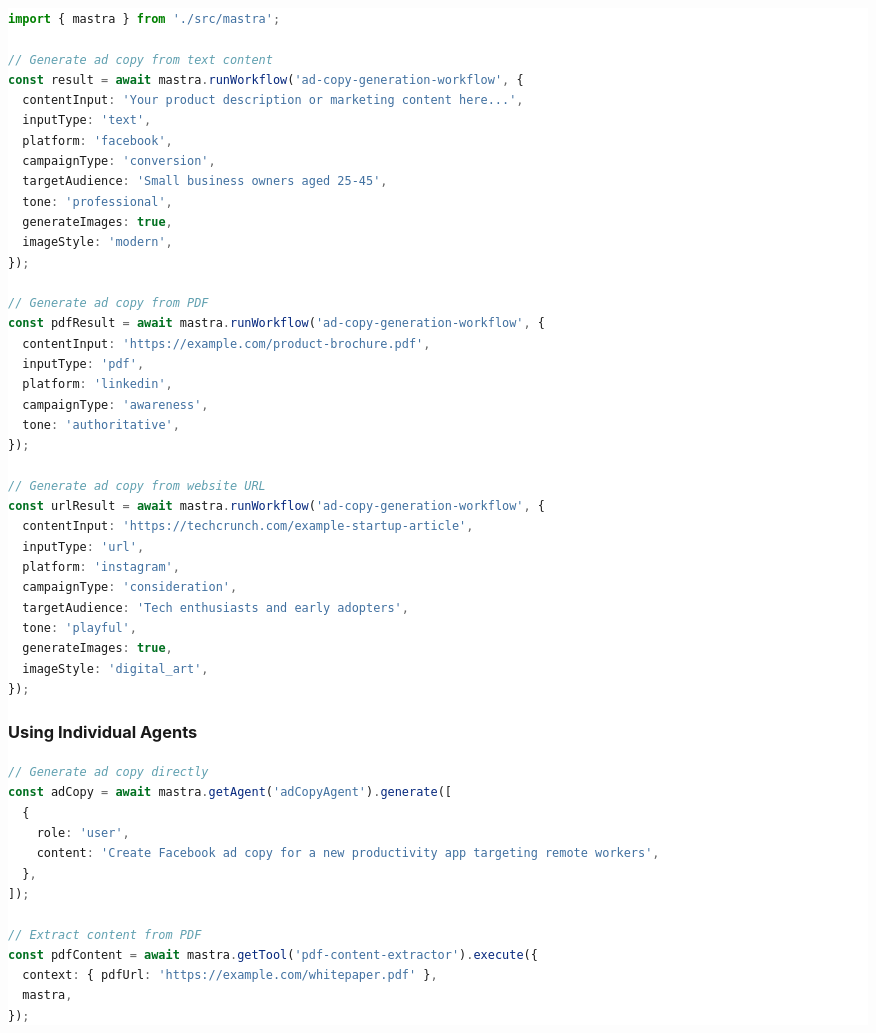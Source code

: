 ```typescript
import { mastra } from './src/mastra';

// Generate ad copy from text content
const result = await mastra.runWorkflow('ad-copy-generation-workflow', {
  contentInput: 'Your product description or marketing content here...',
  inputType: 'text',
  platform: 'facebook',
  campaignType: 'conversion',
  targetAudience: 'Small business owners aged 25-45',
  tone: 'professional',
  generateImages: true,
  imageStyle: 'modern',
});

// Generate ad copy from PDF
const pdfResult = await mastra.runWorkflow('ad-copy-generation-workflow', {
  contentInput: 'https://example.com/product-brochure.pdf',
  inputType: 'pdf',
  platform: 'linkedin',
  campaignType: 'awareness',
  tone: 'authoritative',
});

// Generate ad copy from website URL
const urlResult = await mastra.runWorkflow('ad-copy-generation-workflow', {
  contentInput: 'https://techcrunch.com/example-startup-article',
  inputType: 'url',
  platform: 'instagram',
  campaignType: 'consideration',
  targetAudience: 'Tech enthusiasts and early adopters',
  tone: 'playful',
  generateImages: true,
  imageStyle: 'digital_art',
});
```

### Using Individual Agents

```typescript
// Generate ad copy directly
const adCopy = await mastra.getAgent('adCopyAgent').generate([
  {
    role: 'user',
    content: 'Create Facebook ad copy for a new productivity app targeting remote workers',
  },
]);

// Extract content from PDF
const pdfContent = await mastra.getTool('pdf-content-extractor').execute({
  context: { pdfUrl: 'https://example.com/whitepaper.pdf' },
  mastra,
});
```
